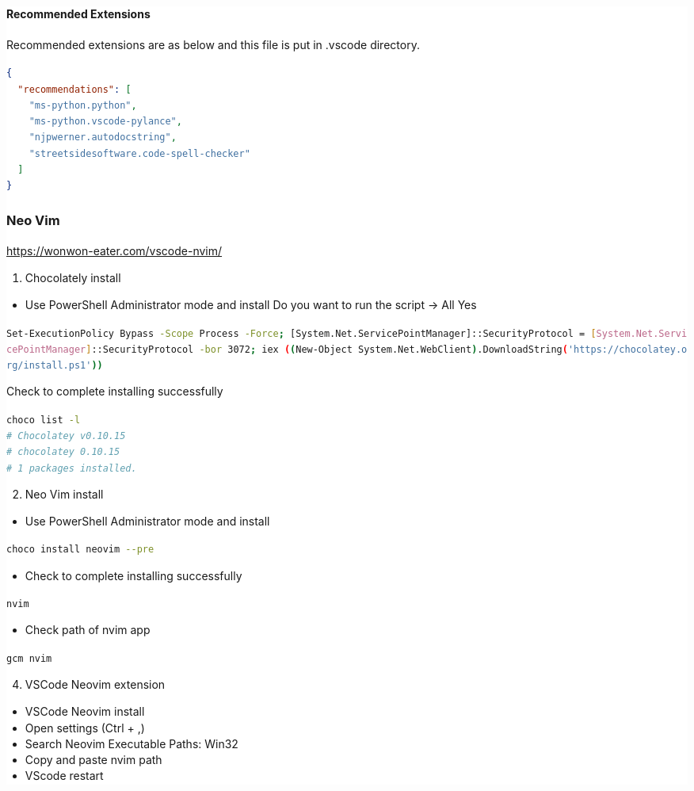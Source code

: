 #### Recommended Extensions

Recommended extensions are as below and this file is put in .vscode directory.

```json
{
  "recommendations": [
    "ms-python.python",
    "ms-python.vscode-pylance",
    "njpwerner.autodocstring",
    "streetsidesoftware.code-spell-checker"
  ]
}
```

### Neo Vim

https://wonwon-eater.com/vscode-nvim/

1. Chocolately install

- Use PowerShell Administrator mode and install
  Do you want to run the script -> All Yes

```bash
Set-ExecutionPolicy Bypass -Scope Process -Force; [System.Net.ServicePointManager]::SecurityProtocol = [System.Net.ServicePointManager]::SecurityProtocol -bor 3072; iex ((New-Object System.Net.WebClient).DownloadString('https://chocolatey.org/install.ps1'))
```

Check to complete installing successfully

```bash
choco list -l
# Chocolatey v0.10.15
# chocolatey 0.10.15
# 1 packages installed.
```

2. Neo Vim install

- Use PowerShell Administrator mode and install

```bash
choco install neovim --pre
```

- Check to complete installing successfully

```bash
nvim
```

- Check path of nvim app

```bash
gcm nvim
```

4. VSCode Neovim extension

- VSCode Neovim install
- Open settings (Ctrl + ,)
- Search Neovim Executable Paths: Win32
- Copy and paste nvim path
- VScode restart
